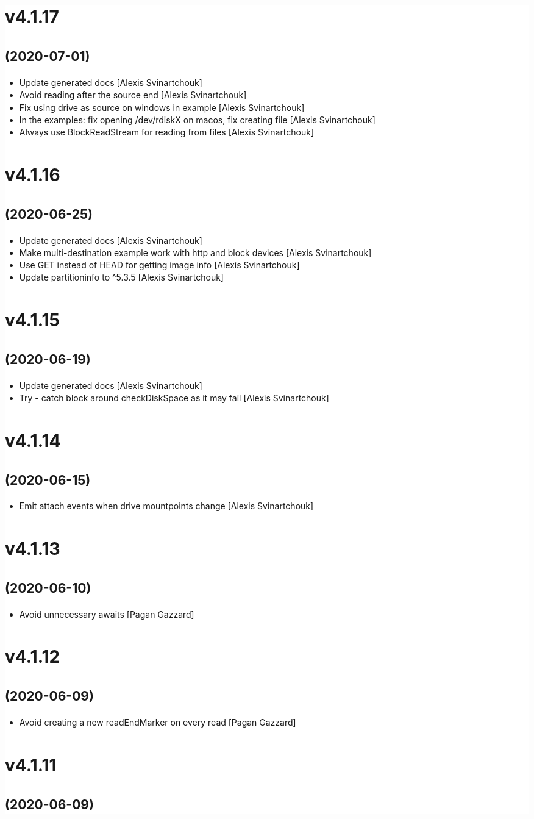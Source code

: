 # v4.1.17
## (2020-07-01)

* Update generated docs [Alexis Svinartchouk]
* Avoid reading after the source end [Alexis Svinartchouk]
* Fix using drive as source on windows in example [Alexis Svinartchouk]
* In the examples: fix opening /dev/rdiskX on macos, fix creating file [Alexis Svinartchouk]
* Always use BlockReadStream for reading from files [Alexis Svinartchouk]

# v4.1.16
## (2020-06-25)

* Update generated docs [Alexis Svinartchouk]
* Make multi-destination example work with http and block devices [Alexis Svinartchouk]
* Use GET instead of HEAD for getting image info [Alexis Svinartchouk]
* Update partitioninfo to ^5.3.5 [Alexis Svinartchouk]

# v4.1.15
## (2020-06-19)

* Update generated docs [Alexis Svinartchouk]
* Try - catch block around checkDiskSpace as it may fail [Alexis Svinartchouk]

# v4.1.14
## (2020-06-15)

* Emit attach events when drive mountpoints change [Alexis Svinartchouk]

# v4.1.13
## (2020-06-10)

* Avoid unnecessary awaits [Pagan Gazzard]

# v4.1.12
## (2020-06-09)

* Avoid creating a new readEndMarker on every read [Pagan Gazzard]

# v4.1.11
## (2020-06-09)
